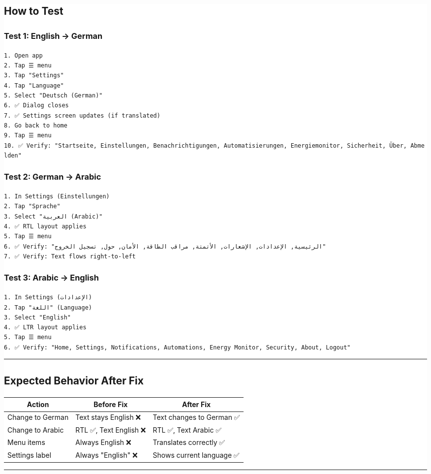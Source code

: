 ## How to Test

### Test 1: English → German
```
1. Open app
2. Tap ☰ menu
3. Tap "Settings"
4. Tap "Language"
5. Select "Deutsch (German)"
6. ✅ Dialog closes
7. ✅ Settings screen updates (if translated)
8. Go back to home
9. Tap ☰ menu
10. ✅ Verify: "Startseite, Einstellungen, Benachrichtigungen, Automatisierungen, Energiemonitor, Sicherheit, Über, Abmelden"
```

### Test 2: German → Arabic
```
1. In Settings (Einstellungen)
2. Tap "Sprache"
3. Select "العربية (Arabic)"
4. ✅ RTL layout applies
5. Tap ☰ menu
6. ✅ Verify: "الرئيسية, الإعدادات, الإشعارات, الأتمتة, مراقب الطاقة, الأمان, حول, تسجيل الخروج"
7. ✅ Verify: Text flows right-to-left
```

### Test 3: Arabic → English
```
1. In Settings (الإعدادات)
2. Tap "اللغة" (Language)
3. Select "English"
4. ✅ LTR layout applies
5. Tap ☰ menu
6. ✅ Verify: "Home, Settings, Notifications, Automations, Energy Monitor, Security, About, Logout"
```

---

## Expected Behavior After Fix

| Action | Before Fix | After Fix |
|--------|------------|-----------|
| Change to German | Text stays English ❌ | Text changes to German ✅ |
| Change to Arabic | RTL ✅, Text English ❌ | RTL ✅, Text Arabic ✅ |
| Menu items | Always English ❌ | Translates correctly ✅ |
| Settings label | Always "English" ❌ | Shows current language ✅ |

---